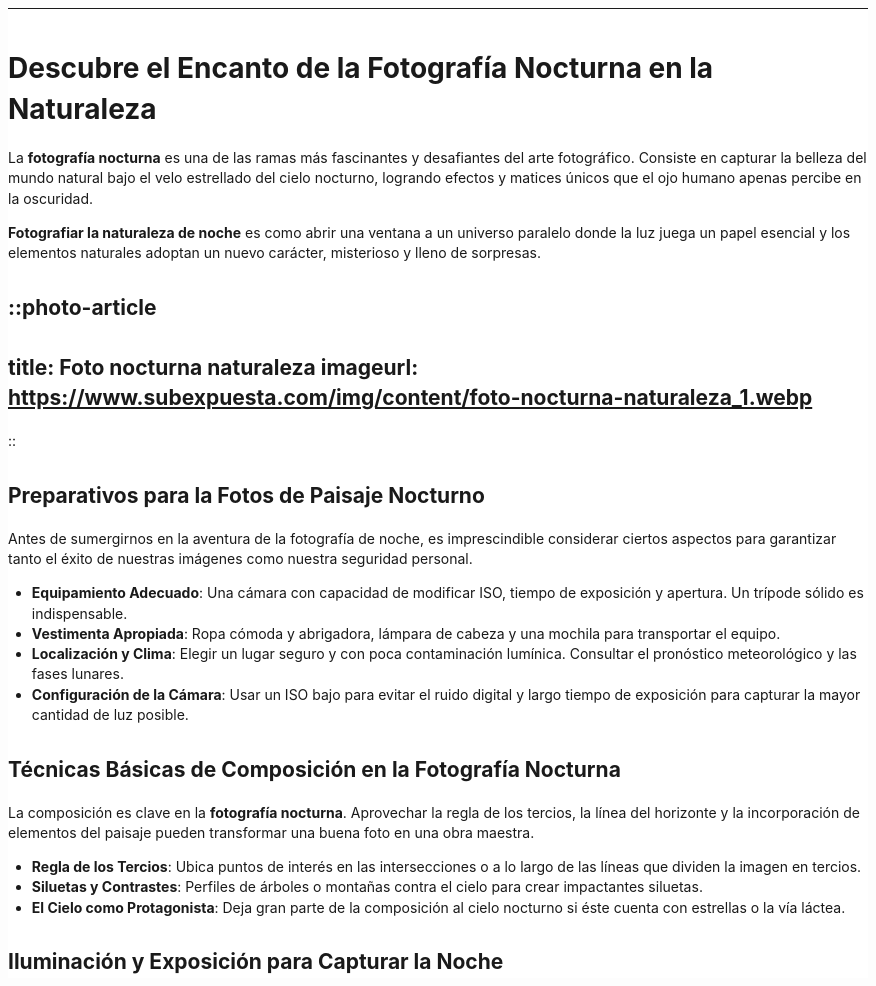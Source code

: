 
---

# Descubre el Encanto de la Fotografía Nocturna en la Naturaleza

La **fotografía nocturna** es una de las ramas más fascinantes y desafiantes del arte fotográfico. Consiste en capturar la belleza del mundo natural bajo el velo estrellado del cielo nocturno, logrando efectos y matices únicos que el ojo humano apenas percibe en la oscuridad.

**Fotografiar la naturaleza de noche** es como abrir una ventana a un universo paralelo donde la luz juega un papel esencial y los elementos naturales adoptan un nuevo carácter, misterioso y lleno de sorpresas. 


::photo-article
---
title: Foto nocturna naturaleza
imageurl: https://www.subexpuesta.com/img/content/foto-nocturna-naturaleza_1.webp
---
::



## Preparativos para la Fotos de Paisaje Nocturno

Antes de sumergirnos en la aventura de la fotografía de noche, es imprescindible considerar ciertos aspectos para garantizar tanto el éxito de nuestras imágenes como nuestra seguridad personal.

- **Equipamiento Adecuado**: Una cámara con capacidad de modificar ISO, tiempo de exposición y apertura. Un trípode sólido es indispensable.
- **Vestimenta Apropiada**: Ropa cómoda y abrigadora, lámpara de cabeza y una mochila para transportar el equipo.
- **Localización y Clima**: Elegir un lugar seguro y con poca contaminación lumínica. Consultar el pronóstico meteorológico y las fases lunares.
- **Configuración de la Cámara**: Usar un ISO bajo para evitar el ruido digital y largo tiempo de exposición para capturar la mayor cantidad de luz posible.

## Técnicas Básicas de Composición en la Fotografía Nocturna

La composición es clave en la **fotografía nocturna**. Aprovechar la regla de los tercios, la línea del horizonte y la incorporación de elementos del paisaje pueden transformar una buena foto en una obra maestra.

- **Regla de los Tercios**: Ubica puntos de interés en las intersecciones o a lo largo de las líneas que dividen la imagen en tercios.
- **Siluetas y Contrastes**: Perfiles de árboles o montañas contra el cielo para crear impactantes siluetas.
- **El Cielo como Protagonista**: Deja gran parte de la composición al cielo nocturno si éste cuenta con estrellas o la vía láctea.

## Iluminación y Exposición para Capturar la Noche
